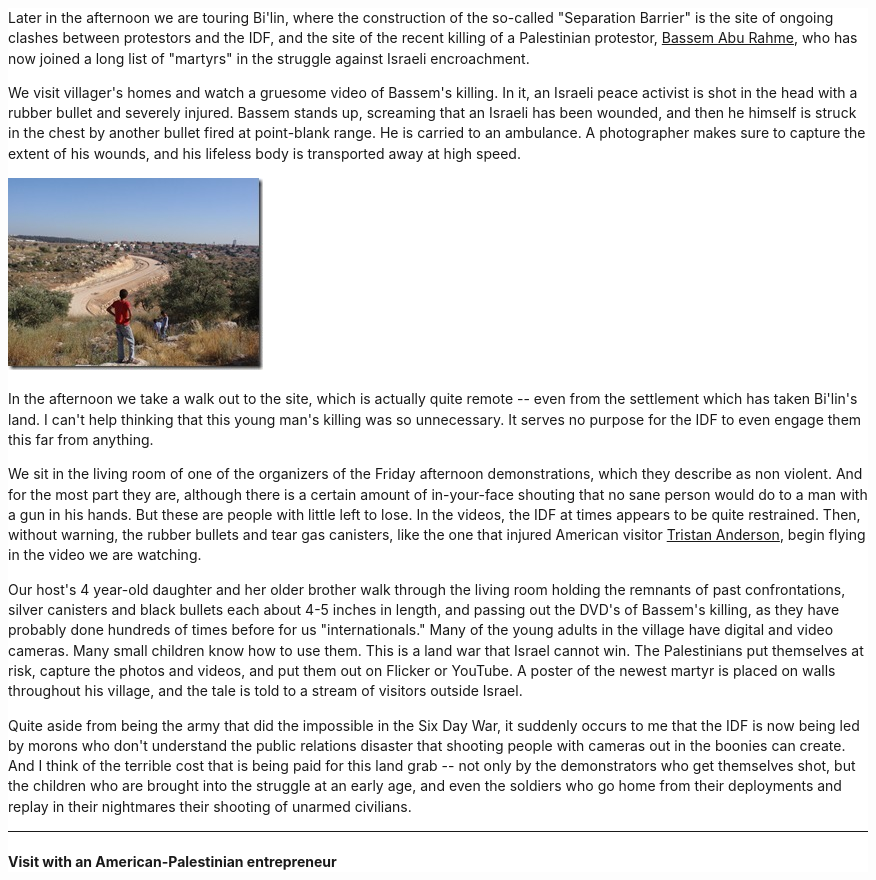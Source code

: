 Later in the afternoon we are touring Bi'lin, where the construction of the so-called "Separation Barrier" is the site of ongoing clashes between protestors and the IDF, and the site of the recent killing of a Palestinian protestor, [Bassem Abu Rahme](http://captaininternet.co.il/hasen/spages/1080103.html), who has now joined a long list of "martyrs" in the struggle against Israeli encroachment. 

We visit villager's homes and watch a gruesome video of Bassem's killing. In it, an Israeli peace activist is shot in the head with a rubber bullet and severely injured. Bassem stands up, screaming that an Israeli has been wounded, and then he himself is struck in the chest by another bullet fired at point-blank range. He is carried to an ambulance. A photographer makes sure to capture the extent of his wounds, and his lifeless body is transported away at high speed. 

[![clip_image029](clip_image029.jpg "clip_image029")](clip_image029.jpg)

In the afternoon we take a walk out to the site, which is actually quite remote -- even from the settlement which has taken Bi'lin's land. I can't help thinking that this young man's killing was so unnecessary. It serves no purpose for the IDF to even engage them this far from anything. 

We sit in the living room of one of the organizers of the Friday afternoon demonstrations, which they describe as non violent. And for the most part they are, although there is a certain amount of in-your-face shouting that no sane person would do to a man with a gun in his hands. But these are people with little left to lose. In the videos, the IDF at times appears to be quite restrained. Then, without warning, the rubber bullets and tear gas canisters, like the one that injured American visitor [Tristan Anderson](http://www.nytimes.com/2009/03/14/world/middleeast/14westbank.html), begin flying in the video we are watching. 

Our host's 4 year-old daughter and her older brother walk through the living room holding the remnants of past confrontations, silver canisters and black bullets each about 4-5 inches in length, and passing out the DVD's of Bassem's killing, as they have probably done hundreds of times before for us "internationals." Many of the young adults in the village have digital and video cameras. Many small children know how to use them. This is a land war that Israel cannot win. The Palestinians put themselves at risk, capture the photos and videos, and put them out on Flicker or YouTube. A poster of the newest martyr is placed on walls throughout his village, and the tale is told to a stream of visitors outside Israel. 

Quite aside from being the army that did the impossible in the Six Day War, it suddenly occurs to me that the IDF is now being led by morons who don't understand the public relations disaster that shooting people with cameras out in the boonies can create. And I think of the terrible cost that is being paid for this land grab -- not only by the demonstrators who get themselves shot, but the children who are brought into the struggle at an early age, and even the soldiers who go home from their deployments and replay in their nightmares their shooting of unarmed civilians. 

------

#### **Visit with an American-Palestinian entrepreneur** 
